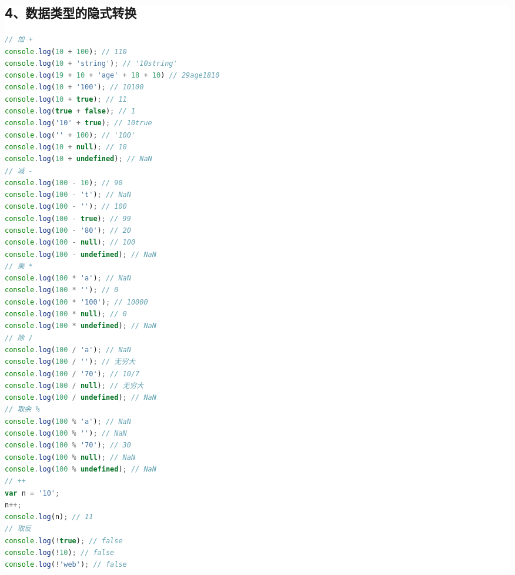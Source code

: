 

## 4、数据类型的隐式转换

```js
// 加 +
console.log(10 + 100); // 110
console.log(10 + 'string'); // '10string'
console.log(19 + 10 + 'age' + 18 + 10) // 29age1810
console.log(10 + '100'); // 10100
console.log(10 + true); // 11
console.log(true + false); // 1
console.log('10' + true); // 10true
console.log('' + 100); // '100'
console.log(10 + null); // 10
console.log(10 + undefined); // NaN
// 减 -
console.log(100 - 10); // 90
console.log(100 - 't'); // NaN
console.log(100 - ''); // 100
console.log(100 - true); // 99
console.log(100 - '80'); // 20
console.log(100 - null); // 100
console.log(100 - undefined); // NaN
// 乘 *
console.log(100 * 'a'); // NaN
console.log(100 * ''); // 0
console.log(100 * '100'); // 10000
console.log(100 * null); // 0
console.log(100 * undefined); // NaN
// 除 /
console.log(100 / 'a'); // NaN
console.log(100 / ''); // 无穷大
console.log(100 / '70'); // 10/7
console.log(100 / null); // 无穷大
console.log(100 / undefined); // NaN
// 取余 %
console.log(100 % 'a'); // NaN
console.log(100 % ''); // NaN
console.log(100 % '70'); // 30
console.log(100 % null); // NaN
console.log(100 % undefined); // NaN
// ++
var n = '10';
n++;
console.log(n); // 11
// 取反
console.log(!true); // false
console.log(!10); // false
console.log(!'web'); // false
```



